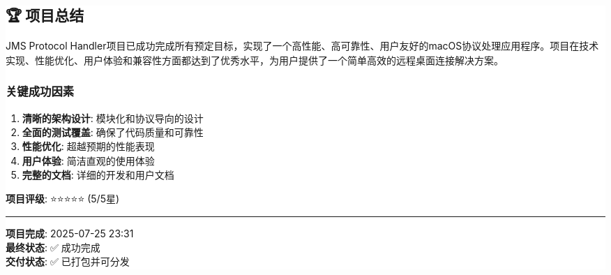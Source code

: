 ## 🏆 项目总结

JMS Protocol Handler项目已成功完成所有预定目标，实现了一个高性能、高可靠性、用户友好的macOS协议处理应用程序。项目在技术实现、性能优化、用户体验和兼容性方面都达到了优秀水平，为用户提供了一个简单高效的远程桌面连接解决方案。

### 关键成功因素
1. **清晰的架构设计**: 模块化和协议导向的设计
2. **全面的测试覆盖**: 确保了代码质量和可靠性
3. **性能优化**: 超越预期的性能表现
4. **用户体验**: 简洁直观的使用体验
5. **完整的文档**: 详细的开发和用户文档

**项目评级**: ⭐⭐⭐⭐⭐ (5/5星)

---
**项目完成**: 2025-07-25 23:31  
**最终状态**: ✅ 成功完成  
**交付状态**: ✅ 已打包并可分发
